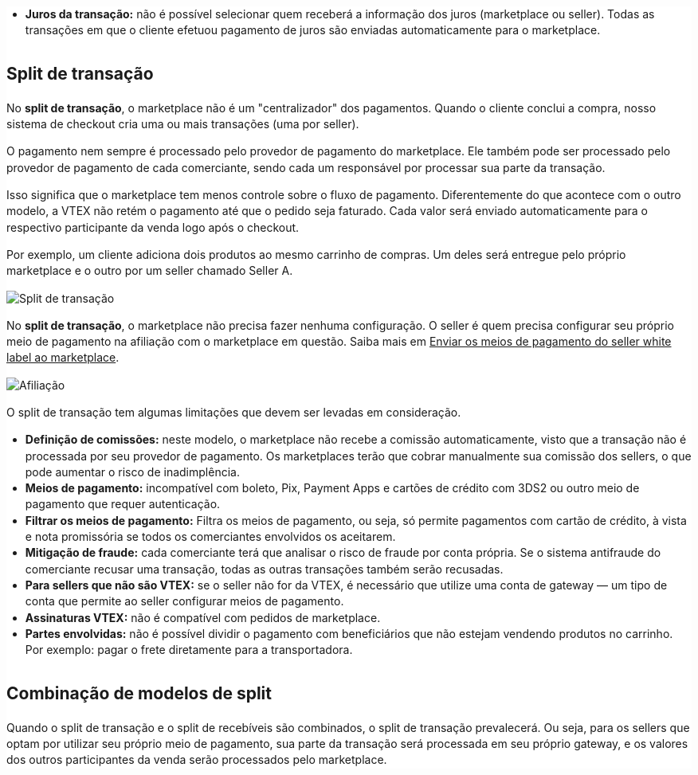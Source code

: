 - __Juros da transação:__ não é possível selecionar quem receberá a informação dos juros (marketplace ou seller). Todas as transações em que o cliente efetuou pagamento de juros são enviadas automaticamente para o marketplace.

## Split de transação

No __split de transação__, o marketplace não é um "centralizador" dos pagamentos. Quando o cliente conclui a compra, nosso sistema de checkout cria uma ou mais transações (uma por seller).

O pagamento nem sempre é processado pelo provedor de pagamento do marketplace. Ele também pode ser processado pelo provedor de pagamento de cada comerciante, sendo cada um responsável por processar sua parte da transação. 

Isso significa que o marketplace tem menos controle sobre o fluxo de pagamento. Diferentemente do que acontece com o outro modelo, a VTEX não retém o pagamento até que o pedido seja faturado. Cada valor será enviado automaticamente para o respectivo participante da venda logo após o checkout. 

Por exemplo, um cliente adiciona dois produtos ao mesmo carrinho de compras. Um deles será entregue pelo próprio marketplace e o outro por um seller chamado Seller A.

![Split de transação](https://images.ctfassets.net/alneenqid6w5/3ZOMQYkxlRzMgUMck9o7o8/d36e97acd5addabaee0d1ef6c21fd712/Split_de_transa____o.png)

No __split de transação__, o marketplace não precisa fazer nenhuma configuração. O seller é quem precisa configurar seu próprio meio de pagamento na afiliação com o marketplace em questão. Saiba mais em [Enviar os meios de pagamento do seller white label ao marketplace](/pt/tutorial/enviar-os-meios-de-pagamento-do-seller-white-label-para-o-marketplace--bfvtPzZyikacSqgkgeGW).

![Afiliação](https://images.ctfassets.net/alneenqid6w5/yX3yPgPbkjlDDoYYdsnYD/9b03a7e73c7747db5b6cf22518730c50/Afiliados.png)

O split de transação tem algumas limitações que devem ser levadas em consideração.

- __Definição de comissões:__ neste modelo, o marketplace não recebe a comissão automaticamente, visto que a transação não é processada por seu provedor de pagamento. Os marketplaces terão que cobrar manualmente sua comissão dos sellers, o que pode aumentar o risco de inadimplência.
- __Meios de pagamento:__ incompatível com boleto, Pix, Payment Apps e cartões de crédito com 3DS2 ou outro meio de pagamento que requer autenticação.
- __Filtrar os meios de pagamento:__ Filtra os meios de pagamento, ou seja, só permite pagamentos com cartão de crédito, à vista e nota promissória se todos os comerciantes envolvidos os aceitarem.
- __Mitigação de fraude:__ cada comerciante terá que analisar o risco de fraude por conta própria. Se o sistema antifraude do comerciante recusar uma transação, todas as outras transações também serão recusadas.
- __Para sellers que não são VTEX:__ se o seller não for da VTEX, é necessário que utilize uma conta de gateway — um tipo de conta que permite ao seller configurar meios de pagamento.
- __Assinaturas VTEX:__ não é compatível com pedidos de marketplace.
- __Partes envolvidas:__ não é possível dividir o pagamento com beneficiários que não estejam vendendo produtos no carrinho. Por exemplo: pagar o frete diretamente para a transportadora.

## Combinação de modelos de split

Quando o split de transação e o split de recebíveis são combinados, o split de transação prevalecerá. Ou seja, para os sellers que optam por utilizar seu próprio meio de pagamento, sua parte da transação será processada em seu próprio gateway, e os valores dos outros participantes da venda serão processados pelo marketplace.
